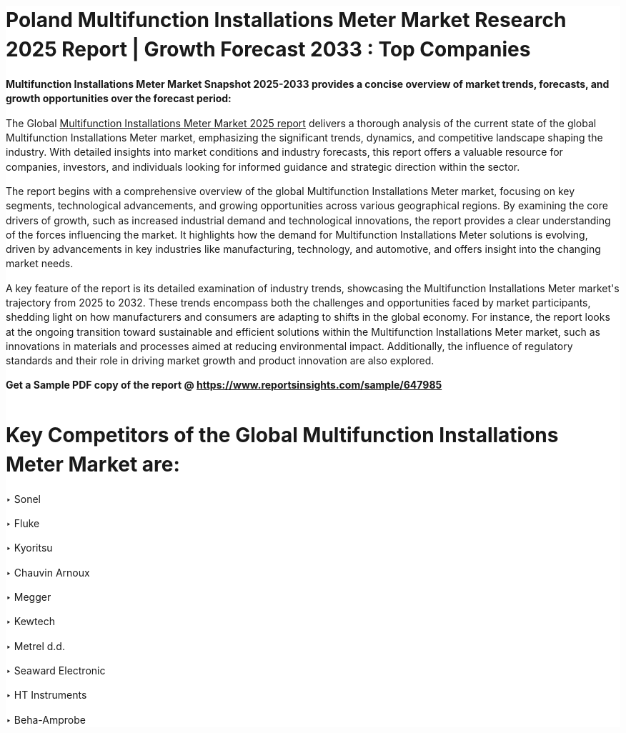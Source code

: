 # Poland Multifunction Installations Meter Market Research 2025 Report | Growth Forecast 2033 : Top Companies

<strong>Multifunction Installations Meter Market Snapshot 2025-2033 provides a concise overview of market trends, forecasts, and growth opportunities over the forecast period:</strong>

The Global <a href=https://www.reportsinsights.com/sample/647985>Multifunction Installations Meter Market 2025 report</a> delivers a thorough analysis of the current state of the global Multifunction Installations Meter market, emphasizing the significant trends, dynamics, and competitive landscape shaping the industry. With detailed insights into market conditions and industry forecasts, this report offers a valuable resource for companies, investors, and individuals looking for informed guidance and strategic direction within the sector.

The report begins with a comprehensive overview of the global Multifunction Installations Meter market, focusing on key segments, technological advancements, and growing opportunities across various geographical regions. By examining the core drivers of growth, such as increased industrial demand and technological innovations, the report provides a clear understanding of the forces influencing the market. It highlights how the demand for Multifunction Installations Meter solutions is evolving, driven by advancements in key industries like manufacturing, technology, and automotive, and offers insight into the changing market needs.

A key feature of the report is its detailed examination of industry trends, showcasing the Multifunction Installations Meter market's trajectory from 2025 to 2032. These trends encompass both the challenges and opportunities faced by market participants, shedding light on how manufacturers and consumers are adapting to shifts in the global economy. For instance, the report looks at the ongoing transition toward sustainable and efficient solutions within the Multifunction Installations Meter market, such as innovations in materials and processes aimed at reducing environmental impact. Additionally, the influence of regulatory standards and their role in driving market growth and product innovation are also explored.

<strong>Get a Sample PDF copy of the report @ <a href=https://www.reportsinsights.com/sample/647985>https://www.reportsinsights.com/sample/647985</a></strong>

# <strong>Key Competitors of the Global Multifunction Installations Meter Market are:</strong>

‣ Sonel

‣ Fluke

‣ Kyoritsu

‣ Chauvin Arnoux

‣ Megger

‣ Kewtech

‣ Metrel d.d.

‣ Seaward Electronic

‣ HT Instruments

‣ Beha-Amprobe
